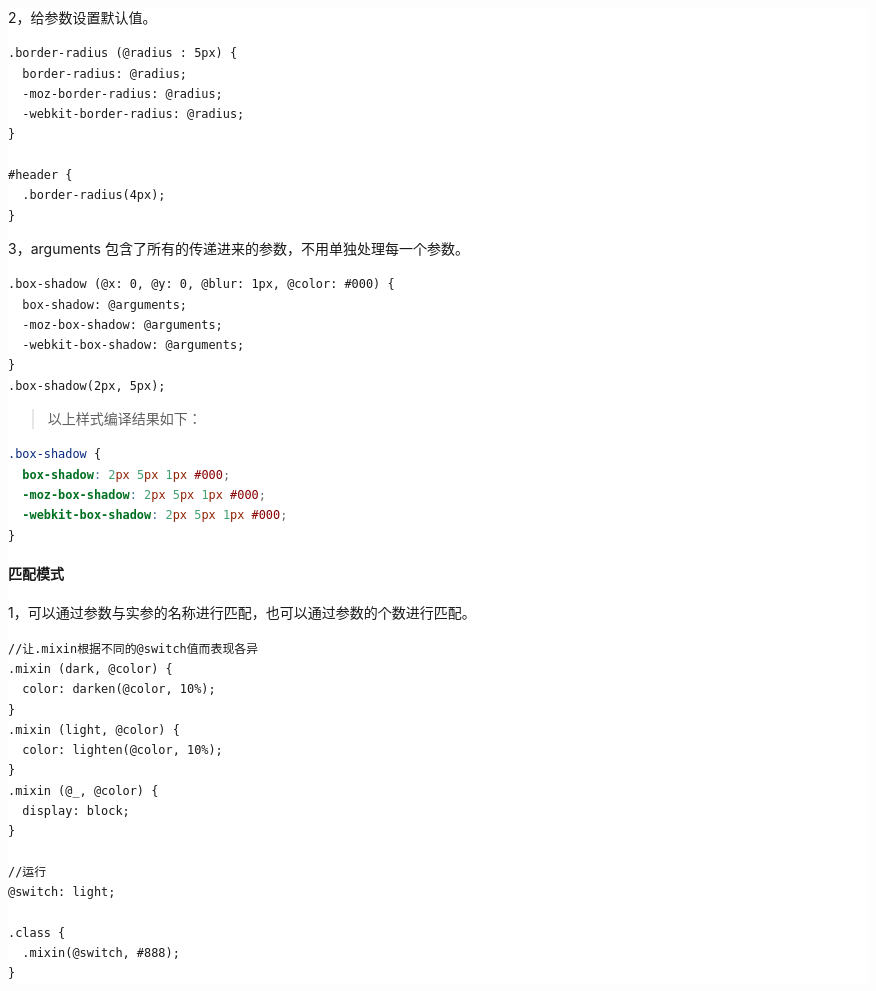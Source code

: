 2，给参数设置默认值。

```less
.border-radius (@radius : 5px) {
  border-radius: @radius;
  -moz-border-radius: @radius;
  -webkit-border-radius: @radius;
}

#header {
  .border-radius(4px);
}
```

3，arguments 包含了所有的传递进来的参数，不用单独处理每一个参数。

```less
.box-shadow (@x: 0, @y: 0, @blur: 1px, @color: #000) {
  box-shadow: @arguments;
  -moz-box-shadow: @arguments;
  -webkit-box-shadow: @arguments;
}
.box-shadow(2px, 5px);
```

> 以上样式编译结果如下：

```css
.box-shadow {
  box-shadow: 2px 5px 1px #000;
  -moz-box-shadow: 2px 5px 1px #000;
  -webkit-box-shadow: 2px 5px 1px #000;
}
```

#### 匹配模式

1，可以通过参数与实参的名称进行匹配，也可以通过参数的个数进行匹配。

```less
//让.mixin根据不同的@switch值而表现各异
.mixin (dark, @color) {
  color: darken(@color, 10%);
}
.mixin (light, @color) {
  color: lighten(@color, 10%);
}
.mixin (@_, @color) {
  display: block;
}

//运行
@switch: light;

.class {
  .mixin(@switch, #888);
}
```
